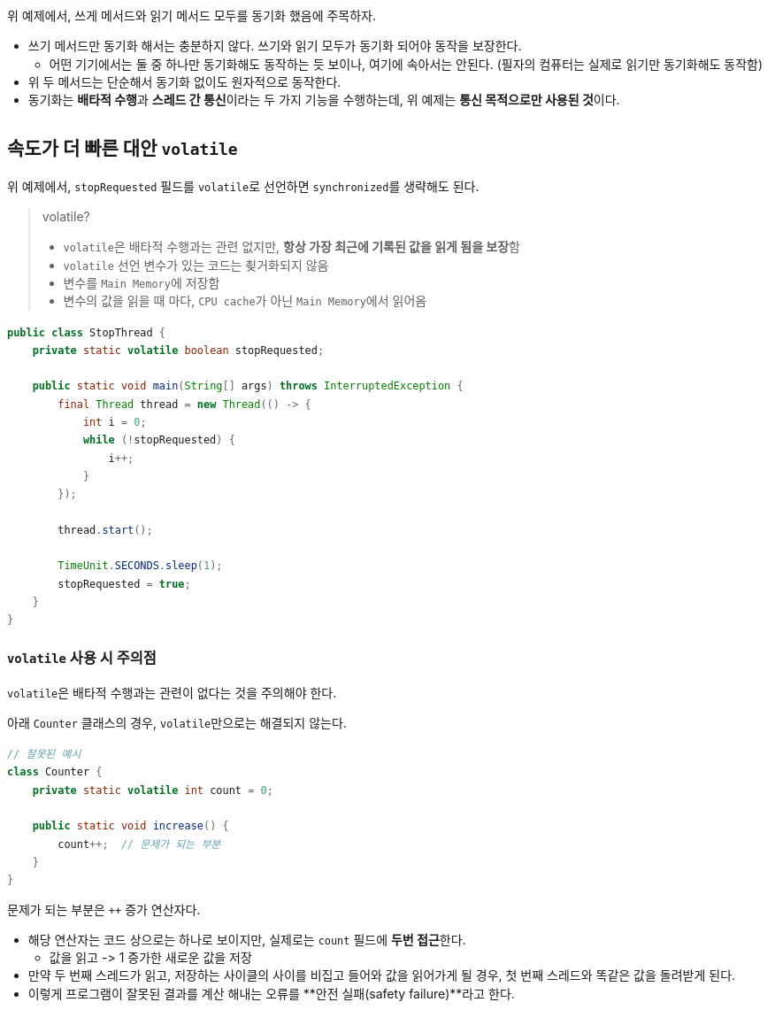 위 예제에서, 쓰게 메서드와 읽기 메서드 모두를 동기화 했음에 주목하자. 
- 쓰기 메서드만 동기화 해서는 충분하지 않다. 쓰기와 읽기 모두가 동기화 되어야 동작을 보장한다.
  - 어떤 기기에서는 둘 중 하나만 동기화해도 동작하는 듯 보이나, 여기에 속아서는 안된다. (필자의 컴퓨터는 실제로 읽기만 동기화해도 동작함)
- 위 두 메서드는 단순해서 동기화 없이도 원자적으로 동작한다.
- 동기화는 **배타적 수행**과 **스레드 간 통신**이라는 두 가지 기능을 수행하는데, 위 예제는 **통신 목적으로만 사용된 것**이다.


## 속도가 더 빠른 대안 `volatile`
위 예제에서, `stopRequested` 필드를 `volatile`로 선언하면 `synchronized`를 생략해도 된다.

> volatile?
> - `volatile`은 배타적 수행과는 관련 없지만, **항상 가장 최근에 기록된 값을 읽게 됨을 보장**함
> - `volatile` 선언 변수가 있는 코드는 쵲거화되지 않음 
> - 변수를 `Main Memory`에 저장함 
> - 변수의 값을 읽을 때 마다, `CPU cache`가 아닌 `Main Memory`에서 읽어옴 


```java
public class StopThread {
    private static volatile boolean stopRequested;

    public static void main(String[] args) throws InterruptedException {
        final Thread thread = new Thread(() -> {
            int i = 0;
            while (!stopRequested) {
                i++;
            }
        });

        thread.start();

        TimeUnit.SECONDS.sleep(1);
        stopRequested = true;
    }
}
```

### `volatile` 사용 시 주의점 
`volatile`은 배타적 수행과는 관련이 없다는 것을 주의해야 한다.

아래 `Counter` 클래스의 경우, `volatile`만으로는 해결되지 않는다.

```java
// 잘못된 예시 
class Counter {
    private static volatile int count = 0;   

    public static void increase() {
        count++;  // 문제가 되는 부분
    }
}
```
문제가 되는 부분은 `++` 증가 연산자다.
- 해당 연산자는 코드 상으로는 하나로 보이지만, 실제로는 `count` 필드에 **두번 접근**한다.
  - 값을 읽고 -> 1 증가한 새로운 값을 저장
- 만약 두 번째 스레드가 읽고, 저장하는 사이클의 사이를 비집고 들어와 값을 읽어가게 될 경우, 첫 번째 스레드와 똑같은 값을 돌려받게 된다.
- 이렇게 프로그램이 잘못된 결과를 계산 해내는 오류를 **안전 실패(safety failure)**라고 한다.
